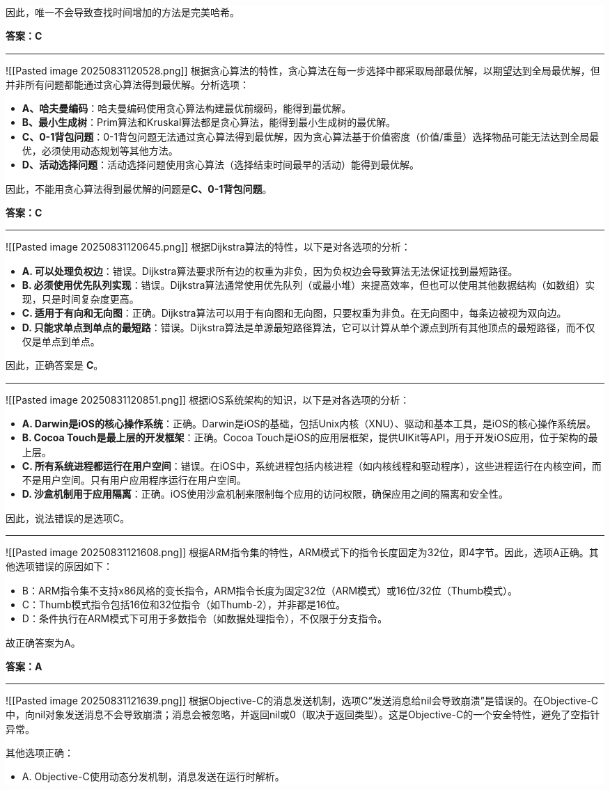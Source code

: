 因此，唯一不会导致查找时间增加的方法是完美哈希。

**答案：C**

---
![[Pasted image 20250831120528.png]]
根据贪心算法的特性，贪心算法在每一步选择中都采取局部最优解，以期望达到全局最优解，但并非所有问题都能通过贪心算法得到最优解。分析选项：

- **A、哈夫曼编码**：哈夫曼编码使用贪心算法构建最优前缀码，能得到最优解。
- **B、最小生成树**：Prim算法和Kruskal算法都是贪心算法，能得到最小生成树的最优解。
- **C、0-1背包问题**：0-1背包问题无法通过贪心算法得到最优解，因为贪心算法基于价值密度（价值/重量）选择物品可能无法达到全局最优，必须使用动态规划等其他方法。
- **D、活动选择问题**：活动选择问题使用贪心算法（选择结束时间最早的活动）能得到最优解。

因此，不能用贪心算法得到最优解的问题是**C、0-1背包问题**。

**答案：C**

---
![[Pasted image 20250831120645.png]]
根据Dijkstra算法的特性，以下是对各选项的分析：

- **A. 可以处理负权边**：错误。Dijkstra算法要求所有边的权重为非负，因为负权边会导致算法无法保证找到最短路径。
- **B. 必须使用优先队列实现**：错误。Dijkstra算法通常使用优先队列（或最小堆）来提高效率，但也可以使用其他数据结构（如数组）实现，只是时间复杂度更高。
- **C. 适用于有向和无向图**：正确。Dijkstra算法可以用于有向图和无向图，只要权重为非负。在无向图中，每条边被视为双向边。
- **D. 只能求单点到单点的最短路**：错误。Dijkstra算法是单源最短路径算法，它可以计算从单个源点到所有其他顶点的最短路径，而不仅仅是单点到单点。

因此，正确答案是 **C**。

---
![[Pasted image 20250831120851.png]]
根据iOS系统架构的知识，以下是对各选项的分析：

- **A. Darwin是iOS的核心操作系统**：正确。Darwin是iOS的基础，包括Unix内核（XNU）、驱动和基本工具，是iOS的核心操作系统层。
- **B. Cocoa Touch是最上层的开发框架**：正确。Cocoa Touch是iOS的应用层框架，提供UIKit等API，用于开发iOS应用，位于架构的最上层。
- **C. 所有系统进程都运行在用户空间**：错误。在iOS中，系统进程包括内核进程（如内核线程和驱动程序），这些进程运行在内核空间，而不是用户空间。只有用户应用程序运行在用户空间。
- **D. 沙盒机制用于应用隔离**：正确。iOS使用沙盒机制来限制每个应用的访问权限，确保应用之间的隔离和安全性。

因此，说法错误的是选项C。

---
![[Pasted image 20250831121608.png]]
根据ARM指令集的特性，ARM模式下的指令长度固定为32位，即4字节。因此，选项A正确。其他选项错误的原因如下：
- B：ARM指令集不支持x86风格的变长指令，ARM指令长度为固定32位（ARM模式）或16位/32位（Thumb模式）。
- C：Thumb模式指令包括16位和32位指令（如Thumb-2），并非都是16位。
- D：条件执行在ARM模式下可用于多数指令（如数据处理指令），不仅限于分支指令。

故正确答案为A。

**答案：A**

---
![[Pasted image 20250831121639.png]]
根据Objective-C的消息发送机制，选项C“发送消息给nil会导致崩溃”是错误的。在Objective-C中，向nil对象发送消息不会导致崩溃；消息会被忽略，并返回nil或0（取决于返回类型）。这是Objective-C的一个安全特性，避免了空指针异常。

其他选项正确：
- A. Objective-C使用动态分发机制，消息发送在运行时解析。
